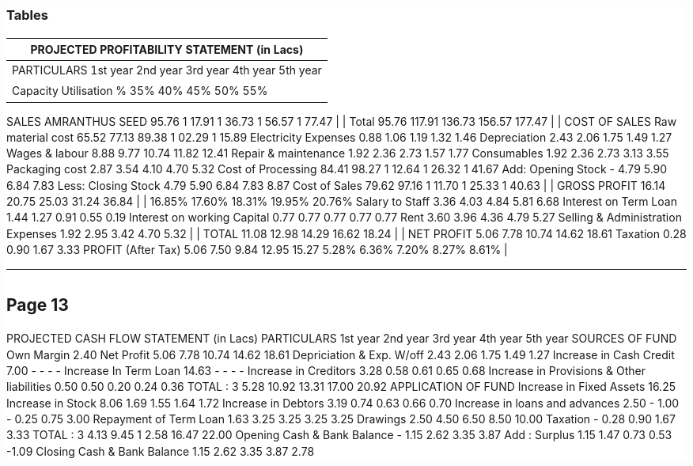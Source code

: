 ### Tables

| PROJECTED PROFITABILITY STATEMENT (in Lacs) |
|---|
| PARTICULARS 1st year 2nd year 3rd year 4th year 5th year |
| Capacity Utilisation % 35% 40% 45% 50% 55%
SALES
AMRANTHUS SEED 95.76 1 17.91 1 36.73 1 56.57 1 77.47 |
| Total 95.76 117.91 136.73 156.57 177.47 |
| COST OF SALES
Raw material cost 65.52 77.13 89.38 1 02.29 1 15.89
Electricity Expenses 0.88 1.06 1.19 1.32 1.46
Depreciation 2.43 2.06 1.75 1.49 1.27
Wages & labour 8.88 9.77 10.74 11.82 12.41
Repair & maintenance 1.92 2.36 2.73 1.57 1.77
Consumables 1.92 2.36 2.73 3.13 3.55
Packaging cost 2.87 3.54 4.10 4.70 5.32
Cost of Processing 84.41 98.27 1 12.64 1 26.32 1 41.67
Add: Opening Stock - 4.79 5.90 6.84 7.83
Less: Closing Stock 4.79 5.90 6.84 7.83 8.87
Cost of Sales 79.62 97.16 1 11.70 1 25.33 1 40.63 |
| GROSS PROFIT 16.14 20.75 25.03 31.24 36.84 |
| 16.85% 17.60% 18.31% 19.95% 20.76%
Salary to Staff 3.36 4.03 4.84 5.81 6.68
Interest on Term Loan 1.44 1.27 0.91 0.55 0.19
Interest on working Capital 0.77 0.77 0.77 0.77 0.77
Rent 3.60 3.96 4.36 4.79 5.27
Selling & Administration Expenses 1.92 2.95 3.42 4.70 5.32 |
| TOTAL 11.08 12.98 14.29 16.62 18.24 |
| NET PROFIT 5.06 7.78 10.74 14.62 18.61
Taxation 0.28 0.90 1.67 3.33
PROFIT (After Tax) 5.06 7.50 9.84 12.95 15.27
5.28% 6.36% 7.20% 8.27% 8.61% |

---

## Page 13

PROJECTED CASH FLOW STATEMENT (in Lacs) PARTICULARS 1st year 2nd year 3rd year 4th year 5th year SOURCES OF FUND Own Margin 2.40 Net Profit 5.06 7.78 10.74 14.62 18.61 Depriciation & Exp. W/off 2.43 2.06 1.75 1.49 1.27 Increase in Cash Credit 7.00 - - - - Increase In Term Loan 14.63 - - - - Increase in Creditors 3.28 0.58 0.61 0.65 0.68 Increase in Provisions & Other liabilities 0.50 0.50 0.20 0.24 0.36 TOTAL : 3 5.28 10.92 13.31 17.00 20.92 APPLICATION OF FUND Increase in Fixed Assets 16.25 Increase in Stock 8.06 1.69 1.55 1.64 1.72 Increase in Debtors 3.19 0.74 0.63 0.66 0.70 Increase in loans and advances 2.50 - 1.00 - 0.25 0.75 3.00 Repayment of Term Loan 1.63 3.25 3.25 3.25 3.25 Drawings 2.50 4.50 6.50 8.50 10.00 Taxation - 0.28 0.90 1.67 3.33 TOTAL : 3 4.13 9.45 1 2.58 16.47 22.00 Opening Cash & Bank Balance - 1.15 2.62 3.35 3.87 Add : Surplus 1.15 1.47 0.73 0.53 -1.09 Closing Cash & Bank Balance 1.15 2.62 3.35 3.87 2.78
